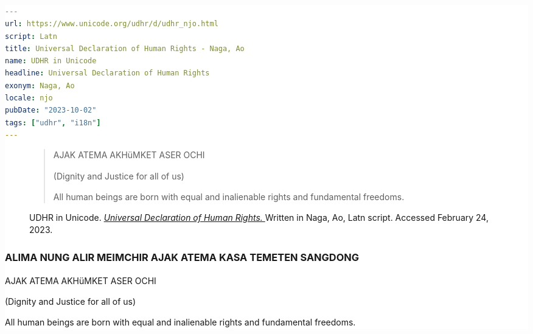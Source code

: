 ```yaml
---
url: https://www.unicode.org/udhr/d/udhr_njo.html
script: Latn
title: Universal Declaration of Human Rights - Naga, Ao
name: UDHR in Unicode
headline: Universal Declaration of Human Rights
exonym: Naga, Ao
locale: njo
pubDate: "2023-10-02"
tags: ["udhr", "i18n"]
---
```


<div lang="njo">
 <figure>
  <blockquote lang="njo">
   <p>
    AJAK ATEMA AKHüMKET ASER OCHI
   </p>
   <p>
    (Dignity and Justice for all of us)
   </p>
   <p>
    All human beings are born with equal and inalienable rights and fundamental freedoms.
   </p>
  </blockquote>
  <figcaption>
   <div itemscope="" itemtype="https://schema.org/WebContent">
    <span itemprop="publisher" itemscope="" itemtype="http://schema.org/Organization">
     <span itemprop="name">
      UDHR in Unicode.
     </span>
    </span>
    <cite>
     <a href="https://www.unicode.org/udhr/d/udhr_njo.html" itemprop="url" title="Universal Declaration of Human Rights - Naga, Ao">
      <span itemprop="headline">
       Universal Declaration of Human Rights.
      </span>
     </a>
    </cite>
    Written in Naga, Ao, Latn script.
        Accessed
    <time datetime="2023-02-24">
     February 24, 2023.
    </time>
   </div>
  </figcaption>
 </figure>
 <h3>
  ALIMA NUNG ALIR MEIMCHIR AJAK ATEMA KASA TEMETEN SANGDONG
 </h3>
 <p>
  AJAK ATEMA AKHüMKET ASER OCHI
 </p>
 <p>
  (Dignity and Justice for all of us)
 </p>
 <p>
  All human beings are born with equal and inalienable rights and fundamental freedoms.
 </p>
 <p>